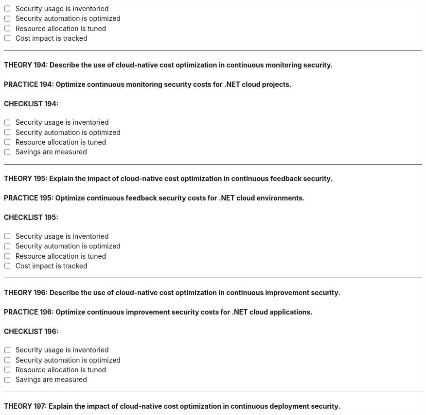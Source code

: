 - [ ] Security usage is inventoried
- [ ] Security automation is optimized
- [ ] Resource allocation is tuned
- [ ] Cost impact is tracked

---

#### THEORY 194: Describe the use of cloud-native cost optimization in continuous monitoring security.

#### PRACTICE 194: Optimize continuous monitoring security costs for .NET cloud projects.

#### CHECKLIST 194:

- [ ] Security usage is inventoried
- [ ] Security automation is optimized
- [ ] Resource allocation is tuned
- [ ] Savings are measured

---

#### THEORY 195: Explain the impact of cloud-native cost optimization in continuous feedback security.

#### PRACTICE 195: Optimize continuous feedback security costs for .NET cloud environments.

#### CHECKLIST 195:

- [ ] Security usage is inventoried
- [ ] Security automation is optimized
- [ ] Resource allocation is tuned
- [ ] Cost impact is tracked

---

#### THEORY 196: Describe the use of cloud-native cost optimization in continuous improvement security.

#### PRACTICE 196: Optimize continuous improvement security costs for .NET cloud applications.

#### CHECKLIST 196:

- [ ] Security usage is inventoried
- [ ] Security automation is optimized
- [ ] Resource allocation is tuned
- [ ] Savings are measured

---

#### THEORY 197: Explain the impact of cloud-native cost optimization in continuous deployment security.
